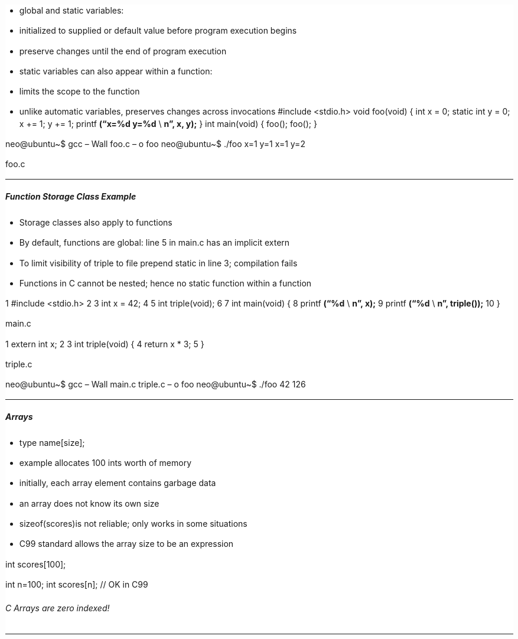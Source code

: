 - global and static variables: 

- initialized to supplied or default value before program execution begins 

- preserve changes until the end of program execution 

- static variables can also appear within a function: 

- limits the scope to the function 

- unlike automatic variables, preserves changes across invocations #include <stdio.h> void foo(void) { int x = 0; static int y = 0; x += 1; y += 1; printf **(“x=%d y=%d** \ **n”, x, y);** } int main(void) { foo(); foo(); } 

 neo@ubuntu~$ gcc – Wall foo.c – o foo neo@ubuntu~$ ./foo x=1 y=1 x=1 y=2 

foo.c 

---

##### Function Storage Class Example 

- Storage classes also apply to functions 

- By default, functions are global: line 5 in main.c has an implicit extern 

- To limit visibility of triple to file prepend static in line 3; compilation fails 

- Functions in C cannot be nested; hence no static function within a function 

1 #include <stdio.h> 2 3 int x = 42; 4 5 int triple(void); 6 7 int main(void) { 8 printf **(“%d** \ **n”, x);** 9 printf **(“%d** \ **n”, triple());** 10 } 

main.c 

 1 extern int x; 2 3 int triple(void) { 4 return x * 3; 5 } 

triple.c 

 neo@ubuntu~$ gcc – Wall main.c triple.c – o foo neo@ubuntu~$ ./foo 42 126 

---

##### Arrays 

- type name[size]; 

- example allocates 100 ints worth of memory 

- initially, each array element contains garbage data 

- an array does not know its own size 

- sizeof(scores)is not reliable; only works in some situations 

- C99 standard allows the array size to be an expression 

 int scores[100]; 

 int n=100; int scores[n]; // OK in C99 

###### C Arrays are zero indexed! 

---